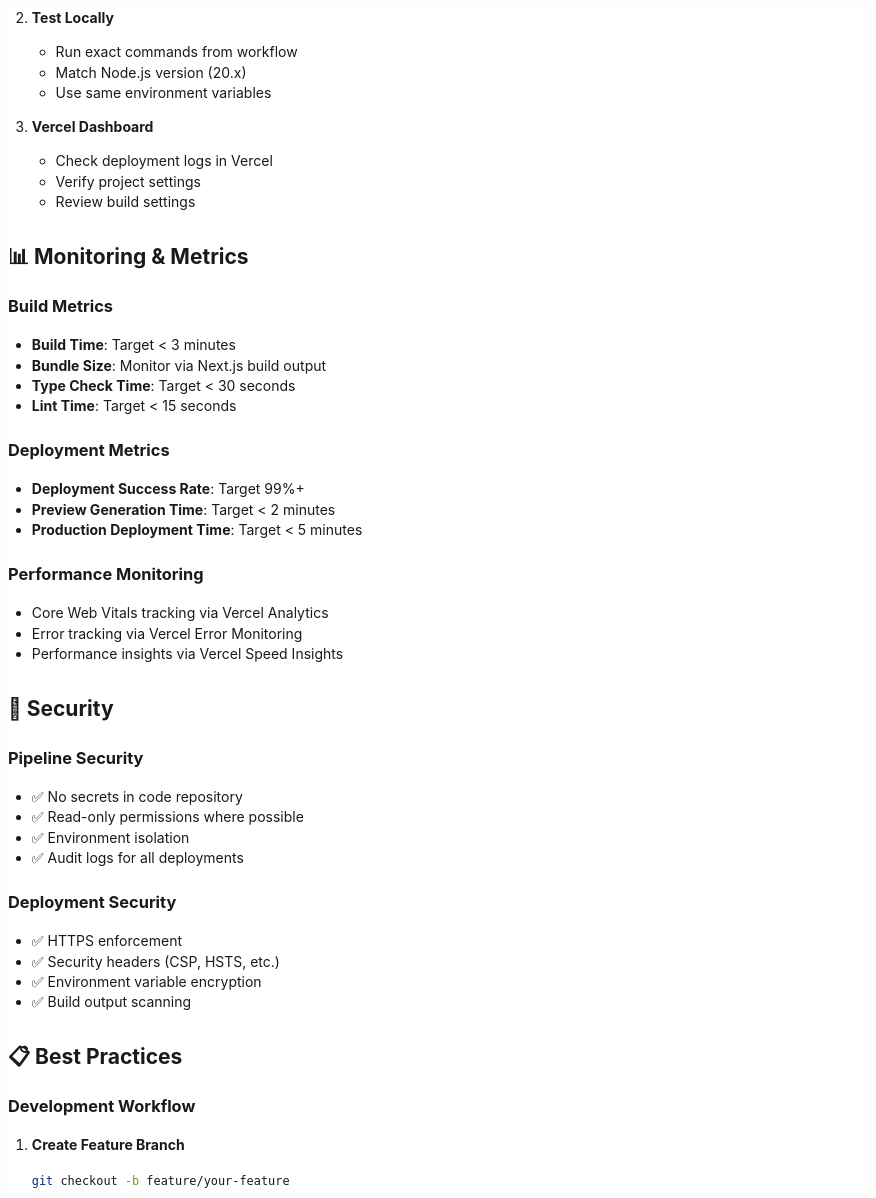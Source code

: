 2. **Test Locally**
   - Run exact commands from workflow
   - Match Node.js version (20.x)
   - Use same environment variables

3. **Vercel Dashboard**
   - Check deployment logs in Vercel
   - Verify project settings
   - Review build settings

## 📊 Monitoring & Metrics

### Build Metrics
- **Build Time**: Target < 3 minutes
- **Bundle Size**: Monitor via Next.js build output
- **Type Check Time**: Target < 30 seconds
- **Lint Time**: Target < 15 seconds

### Deployment Metrics
- **Deployment Success Rate**: Target 99%+
- **Preview Generation Time**: Target < 2 minutes
- **Production Deployment Time**: Target < 5 minutes

### Performance Monitoring
- Core Web Vitals tracking via Vercel Analytics
- Error tracking via Vercel Error Monitoring
- Performance insights via Vercel Speed Insights

## 🔐 Security

### Pipeline Security
- ✅ No secrets in code repository
- ✅ Read-only permissions where possible
- ✅ Environment isolation
- ✅ Audit logs for all deployments

### Deployment Security
- ✅ HTTPS enforcement
- ✅ Security headers (CSP, HSTS, etc.)
- ✅ Environment variable encryption
- ✅ Build output scanning

## 📋 Best Practices

### Development Workflow
1. **Create Feature Branch**
   ```bash
   git checkout -b feature/your-feature
   ```
